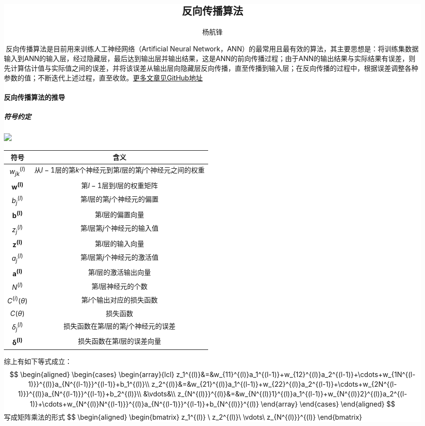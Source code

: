 ## <center>反向传播算法</center>

<center>杨航锋</center>

​	反向传播算法是目前用来训练人工神经网络（Artificial Neural Network，ANN）的最常用且最有效的算法，其主要思想是：将训练集数据输入到ANN的输入层，经过隐藏层，最后达到输出层并输出结果，这是ANN的前向传播过程；由于ANN的输出结果与实际结果有误差，则先计算估计值与实际值之间的误差，并将该误差从输出层向隐藏层反向传播，直至传播到输入层；在反向传播的过程中，根据误差调整各种参数的值；不断迭代上述过程，直至收敛。[更多文章见GitHub地址](https://github.com/yhangf/ML-NOTE)

#### 反向传播算法的推导

##### 符号约定

![](../picture/神经网络.jpeg)

|            符号             |                             含义                             |
| :-------------------------: | :----------------------------------------------------------: |
|       $w_{jk}^{(l)}$        | 从$l-1$层的第$k$个神经元到第$l$层的第$j$个神经元之间的权重 |
|   $\boldsymbol{w^{(l)}}$    |              第$l-1$层到$l$层的权重矩阵              |
|         $b_j^{(l)}$         |             第$l$层的第$j$个神经元的偏置             |
|   $\boldsymbol{b^{(l)}}$    |                    第$l$层的偏置向量                     |
|         $z_j^{(l)}$         |             第$l$层第$j$个神经元的输入值             |
|   $\boldsymbol{z^{(l)}}$    |                    第$l$层的输入向量                     |
|         $a_j^{(l)}$         |             第$l$层第$j$个神经元的激活值             |
|   $\boldsymbol{a^{(l)}}$    |                  第$l$层的激活输出向量                   |
|          $N^{(l)}$          |                   第$l$层神经元的个数                    |
|      $C^{(i)}(\theta)$      |                第$i$个输出对应的损失函数                |
|         $C(\theta)$         |                           损失函数                           |
|      $\delta_j^{(l)}$       |        损失函数在第$l$层的第$j$个神经元的误差        |
| $\boldsymbol{\delta^{(l)}}$ |               损失函数在第$l$层的误差向量                |

综上有如下等式成立：
$$
\begin{aligned}
\begin{cases}
\begin{array}{lcl}
z_1^{(l)}&=&w_{11}^{(l)}a_1^{(l-1)}+w_{12}^{(l)}a_2^{(l-1)}+\cdots+w_{1N^{(l-1)}}^{(l)}a_{N^{(l-1)}}^{(l-1)}+b_1^{(l)}\\
z_2^{(l)}&=&w_{21}^{(l)}a_1^{(l-1)}+w_{22}^{(l)}a_2^{(l-1)}+\cdots+w_{2N^{(l-1)}}^{(l)}a_{N^{(l-1)}}^{(l-1)}+b_2^{(l)}\\
 &\vdots&\\
z_{N^{(l)}}^{(l)}&=&w_{N^{(l)}1}^{(l)}a_1^{(l-1)}+w_{N^{(l)}2}^{(l)}a_2^{(l-1)}+\cdots+w_{N^{(l)}N^{(l-1)}}^{(l)}a_{N^{(l-1)}}^{(l-1)}+b_{N^{(l)}}^{(l)}
\end{array}
\end{cases}
\end{aligned}
$$
写成矩阵乘法的形式
$$
\begin{aligned}
\begin{bmatrix}
z_1^{(l)} \\
z_2^{(l)}\\
\vdots\\
z_{N^{(l)}}^{(l)}
\end{bmatrix}